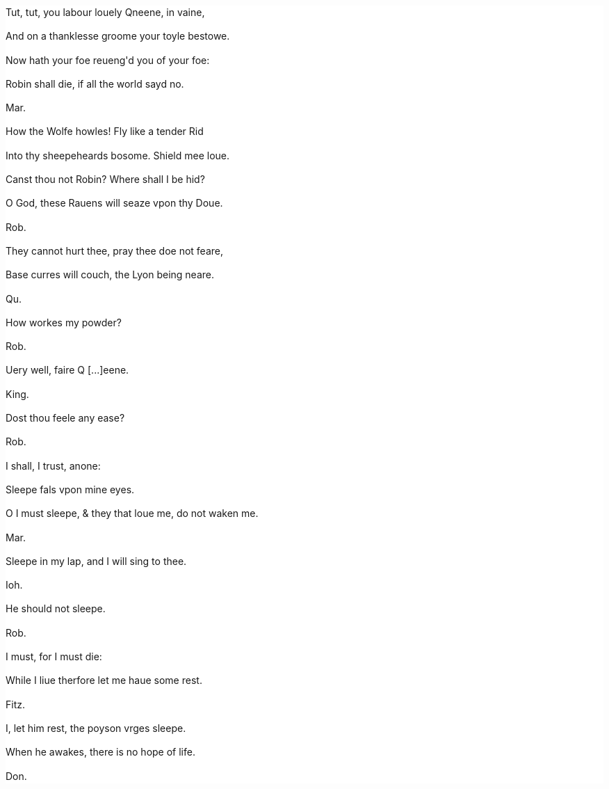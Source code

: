 Tut, tut, you labour louely Qneene, in vaine,

And on a thanklesse groome your toyle bestowe.

Now hath your foe reueng'd you of your foe:

Robin shall die, if all the world sayd no.

Mar.

How the Wolfe howles! Fly like a tender Rid

Into thy sheepeheards bosome. Shield mee loue.

Canst thou not Robin? Where shall I be hid?

O God, these Rauens will seaze vpon thy Doue.

Rob.

They cannot hurt thee, pray thee doe not feare,

Base curres will couch, the Lyon being neare.

Qu.

How workes my powder?

Rob.

Uery well, faire Q [...]eene.

King.

Dost thou feele any ease?

Rob.

I shall, I trust, anone:

Sleepe fals vpon mine eyes.

O I must sleepe, & they that loue me, do not waken me.

Mar.

Sleepe in my lap, and I will sing to thee.

Ioh.

He should not sleepe.

Rob.

I must, for I must die:

While I liue therfore let me haue some rest.

Fitz.

I, let him rest, the poyson vrges sleepe.

When he awakes, there is no hope of life.

Don.
